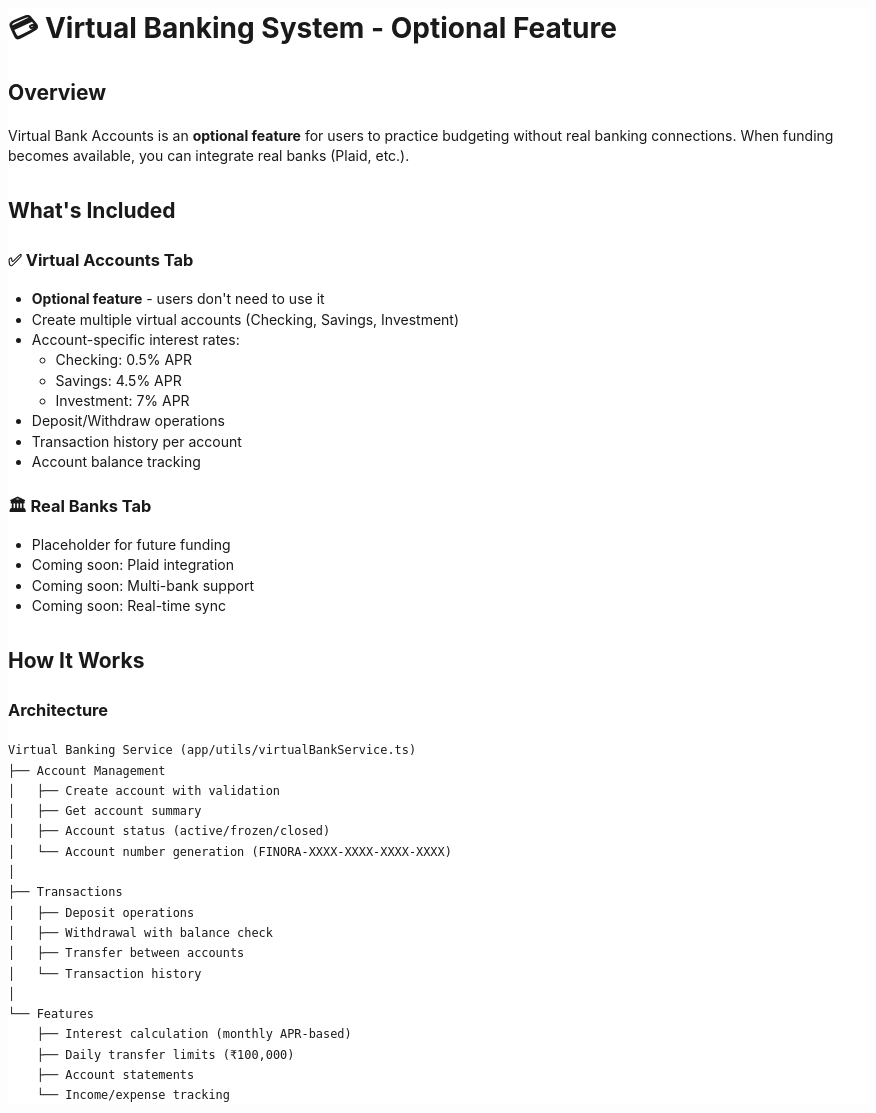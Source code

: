 # 💳 Virtual Banking System - Optional Feature

## Overview

Virtual Bank Accounts is an **optional feature** for users to practice budgeting without real banking connections. When funding becomes available, you can integrate real banks (Plaid, etc.).

## What's Included

### ✅ Virtual Accounts Tab
- **Optional feature** - users don't need to use it
- Create multiple virtual accounts (Checking, Savings, Investment)
- Account-specific interest rates:
  - Checking: 0.5% APR
  - Savings: 4.5% APR
  - Investment: 7% APR
- Deposit/Withdraw operations
- Transaction history per account
- Account balance tracking

### 🏛️ Real Banks Tab
- Placeholder for future funding
- Coming soon: Plaid integration
- Coming soon: Multi-bank support
- Coming soon: Real-time sync

## How It Works

### Architecture
```
Virtual Banking Service (app/utils/virtualBankService.ts)
├── Account Management
│   ├── Create account with validation
│   ├── Get account summary
│   ├── Account status (active/frozen/closed)
│   └── Account number generation (FINORA-XXXX-XXXX-XXXX-XXXX)
│
├── Transactions
│   ├── Deposit operations
│   ├── Withdrawal with balance check
│   ├── Transfer between accounts
│   └── Transaction history
│
└── Features
    ├── Interest calculation (monthly APR-based)
    ├── Daily transfer limits (₹100,000)
    ├── Account statements
    └── Income/expense tracking
```
